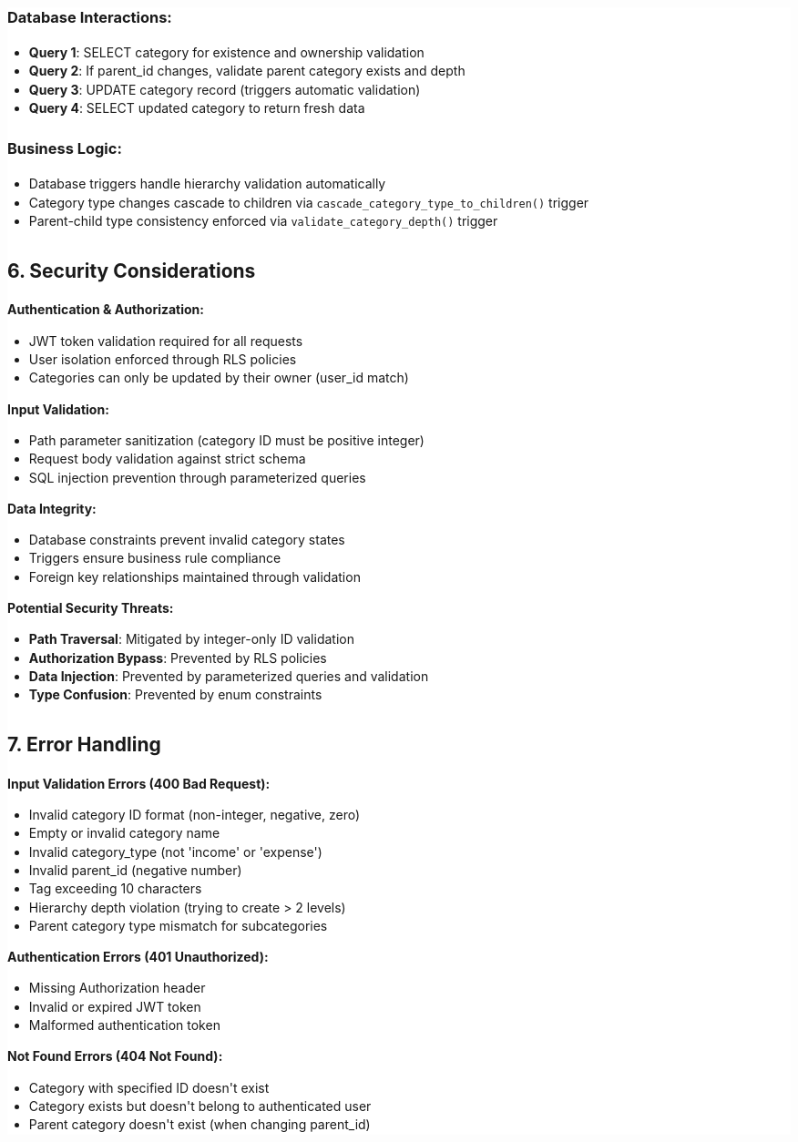 ### Database Interactions:
- **Query 1**: SELECT category for existence and ownership validation
- **Query 2**: If parent_id changes, validate parent category exists and depth
- **Query 3**: UPDATE category record (triggers automatic validation)
- **Query 4**: SELECT updated category to return fresh data

### Business Logic:
- Database triggers handle hierarchy validation automatically
- Category type changes cascade to children via `cascade_category_type_to_children()` trigger
- Parent-child type consistency enforced via `validate_category_depth()` trigger

## 6. Security Considerations

**Authentication & Authorization:**
- JWT token validation required for all requests
- User isolation enforced through RLS policies
- Categories can only be updated by their owner (user_id match)

**Input Validation:**
- Path parameter sanitization (category ID must be positive integer)
- Request body validation against strict schema
- SQL injection prevention through parameterized queries

**Data Integrity:**
- Database constraints prevent invalid category states
- Triggers ensure business rule compliance
- Foreign key relationships maintained through validation

**Potential Security Threats:**
- **Path Traversal**: Mitigated by integer-only ID validation
- **Authorization Bypass**: Prevented by RLS policies
- **Data Injection**: Prevented by parameterized queries and validation
- **Type Confusion**: Prevented by enum constraints

## 7. Error Handling

**Input Validation Errors (400 Bad Request):**
- Invalid category ID format (non-integer, negative, zero)
- Empty or invalid category name
- Invalid category_type (not 'income' or 'expense')
- Invalid parent_id (negative number)
- Tag exceeding 10 characters
- Hierarchy depth violation (trying to create > 2 levels)
- Parent category type mismatch for subcategories

**Authentication Errors (401 Unauthorized):**
- Missing Authorization header
- Invalid or expired JWT token
- Malformed authentication token

**Not Found Errors (404 Not Found):**
- Category with specified ID doesn't exist
- Category exists but doesn't belong to authenticated user
- Parent category doesn't exist (when changing parent_id)
